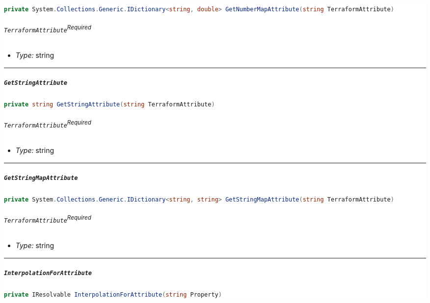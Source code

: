 ```csharp
private System.Collections.Generic.IDictionary<string, double> GetNumberMapAttribute(string TerraformAttribute)
```

###### `TerraformAttribute`<sup>Required</sup> <a name="TerraformAttribute" id="@cdktf/provider-opentelekomcloud.cfwIpsProtectionV1.CfwIpsProtectionV1TimeoutsOutputReference.getNumberMapAttribute.parameter.terraformAttribute"></a>

- *Type:* string

---

##### `GetStringAttribute` <a name="GetStringAttribute" id="@cdktf/provider-opentelekomcloud.cfwIpsProtectionV1.CfwIpsProtectionV1TimeoutsOutputReference.getStringAttribute"></a>

```csharp
private string GetStringAttribute(string TerraformAttribute)
```

###### `TerraformAttribute`<sup>Required</sup> <a name="TerraformAttribute" id="@cdktf/provider-opentelekomcloud.cfwIpsProtectionV1.CfwIpsProtectionV1TimeoutsOutputReference.getStringAttribute.parameter.terraformAttribute"></a>

- *Type:* string

---

##### `GetStringMapAttribute` <a name="GetStringMapAttribute" id="@cdktf/provider-opentelekomcloud.cfwIpsProtectionV1.CfwIpsProtectionV1TimeoutsOutputReference.getStringMapAttribute"></a>

```csharp
private System.Collections.Generic.IDictionary<string, string> GetStringMapAttribute(string TerraformAttribute)
```

###### `TerraformAttribute`<sup>Required</sup> <a name="TerraformAttribute" id="@cdktf/provider-opentelekomcloud.cfwIpsProtectionV1.CfwIpsProtectionV1TimeoutsOutputReference.getStringMapAttribute.parameter.terraformAttribute"></a>

- *Type:* string

---

##### `InterpolationForAttribute` <a name="InterpolationForAttribute" id="@cdktf/provider-opentelekomcloud.cfwIpsProtectionV1.CfwIpsProtectionV1TimeoutsOutputReference.interpolationForAttribute"></a>

```csharp
private IResolvable InterpolationForAttribute(string Property)
```
